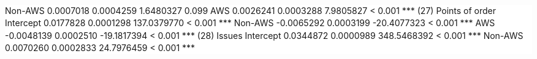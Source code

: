   <td style="text-align:right;"> Non-AWS </td>
   <td style="text-align:right;"> 0.0007018 </td>
   <td style="text-align:right;"> 0.0004259 </td>
   <td style="text-align:right;"> 1.6480327 </td>
   <td style="text-align:left;"> 0.099 </td>
  </tr>
  <tr>
   
   <td style="text-align:right;"> AWS </td>
   <td style="text-align:right;"> 0.0026241 </td>
   <td style="text-align:right;"> 0.0003288 </td>
   <td style="text-align:right;"> 7.9805827 </td>
   <td style="text-align:left;"> &lt; 0.001 *** </td>
  </tr>
  <tr>
   <td style="text-align:left;vertical-align: middle !important;" rowspan="3"> (27) Points of order </td>
   <td style="text-align:right;"> Intercept </td>
   <td style="text-align:right;"> 0.0177828 </td>
   <td style="text-align:right;"> 0.0001298 </td>
   <td style="text-align:right;"> 137.0379770 </td>
   <td style="text-align:left;"> &lt; 0.001 *** </td>
  </tr>
  <tr>
   
   <td style="text-align:right;"> Non-AWS </td>
   <td style="text-align:right;"> -0.0065292 </td>
   <td style="text-align:right;"> 0.0003199 </td>
   <td style="text-align:right;"> -20.4077323 </td>
   <td style="text-align:left;"> &lt; 0.001 *** </td>
  </tr>
  <tr>
   
   <td style="text-align:right;"> AWS </td>
   <td style="text-align:right;"> -0.0048139 </td>
   <td style="text-align:right;"> 0.0002510 </td>
   <td style="text-align:right;"> -19.1817394 </td>
   <td style="text-align:left;"> &lt; 0.001 *** </td>
  </tr>
  <tr>
   <td style="text-align:left;vertical-align: middle !important;" rowspan="3"> (28) Issues </td>
   <td style="text-align:right;"> Intercept </td>
   <td style="text-align:right;"> 0.0344872 </td>
   <td style="text-align:right;"> 0.0000989 </td>
   <td style="text-align:right;"> 348.5468392 </td>
   <td style="text-align:left;"> &lt; 0.001 *** </td>
  </tr>
  <tr>
   
   <td style="text-align:right;"> Non-AWS </td>
   <td style="text-align:right;"> 0.0070260 </td>
   <td style="text-align:right;"> 0.0002833 </td>
   <td style="text-align:right;"> 24.7976459 </td>
   <td style="text-align:left;"> &lt; 0.001 *** </td>
  </tr>
  <tr>
   